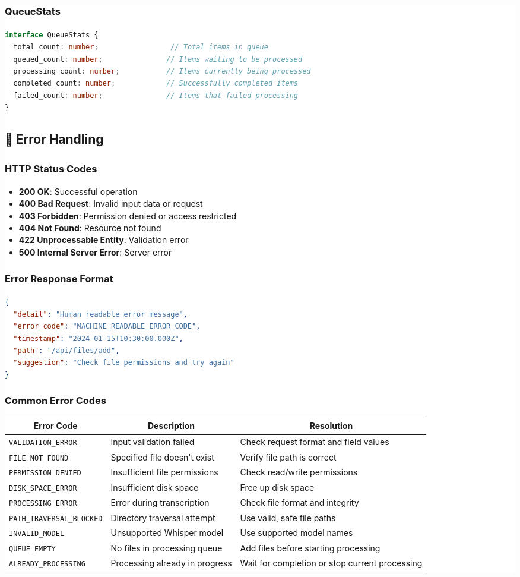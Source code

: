 ### QueueStats
```typescript
interface QueueStats {
  total_count: number;                 // Total items in queue
  queued_count: number;               // Items waiting to be processed
  processing_count: number;           // Items currently being processed
  completed_count: number;            // Successfully completed items
  failed_count: number;               // Items that failed processing
}
```

## 🚨 Error Handling

### HTTP Status Codes

- **200 OK**: Successful operation
- **400 Bad Request**: Invalid input data or request
- **403 Forbidden**: Permission denied or access restricted
- **404 Not Found**: Resource not found
- **422 Unprocessable Entity**: Validation error
- **500 Internal Server Error**: Server error

### Error Response Format
```json
{
  "detail": "Human readable error message",
  "error_code": "MACHINE_READABLE_ERROR_CODE",
  "timestamp": "2024-01-15T10:30:00.000Z",
  "path": "/api/files/add",
  "suggestion": "Check file permissions and try again"
}
```

### Common Error Codes

| Error Code | Description | Resolution |
|------------|-------------|------------|
| `VALIDATION_ERROR` | Input validation failed | Check request format and field values |
| `FILE_NOT_FOUND` | Specified file doesn't exist | Verify file path is correct |
| `PERMISSION_DENIED` | Insufficient file permissions | Check read/write permissions |
| `DISK_SPACE_ERROR` | Insufficient disk space | Free up disk space |
| `PROCESSING_ERROR` | Error during transcription | Check file format and integrity |
| `PATH_TRAVERSAL_BLOCKED` | Directory traversal attempt | Use valid, safe file paths |
| `INVALID_MODEL` | Unsupported Whisper model | Use supported model names |
| `QUEUE_EMPTY` | No files in processing queue | Add files before starting processing |
| `ALREADY_PROCESSING` | Processing already in progress | Wait for completion or stop current processing |
